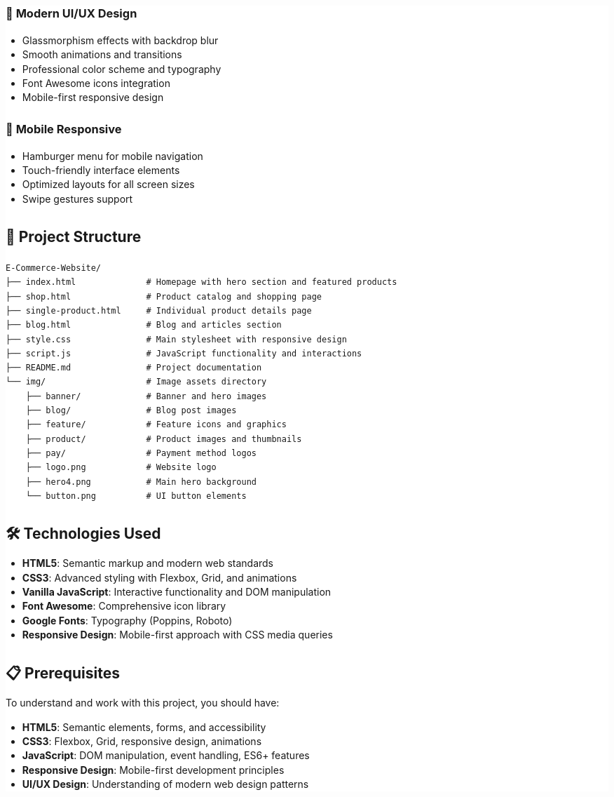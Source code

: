 ### 🎨 **Modern UI/UX Design**
- Glassmorphism effects with backdrop blur
- Smooth animations and transitions
- Professional color scheme and typography
- Font Awesome icons integration
- Mobile-first responsive design

### 📱 **Mobile Responsive**
- Hamburger menu for mobile navigation
- Touch-friendly interface elements
- Optimized layouts for all screen sizes
- Swipe gestures support


## 📁 Project Structure

```
E-Commerce-Website/
├── index.html              # Homepage with hero section and featured products
├── shop.html               # Product catalog and shopping page
├── single-product.html     # Individual product details page
├── blog.html               # Blog and articles section
├── style.css               # Main stylesheet with responsive design
├── script.js               # JavaScript functionality and interactions
├── README.md               # Project documentation
└── img/                    # Image assets directory
    ├── banner/             # Banner and hero images
    ├── blog/               # Blog post images
    ├── feature/            # Feature icons and graphics
    ├── product/            # Product images and thumbnails
    ├── pay/                # Payment method logos
    ├── logo.png            # Website logo
    ├── hero4.png           # Main hero background
    └── button.png          # UI button elements
```

## 🛠️ Technologies Used

- **HTML5**: Semantic markup and modern web standards
- **CSS3**: Advanced styling with Flexbox, Grid, and animations
- **Vanilla JavaScript**: Interactive functionality and DOM manipulation
- **Font Awesome**: Comprehensive icon library
- **Google Fonts**: Typography (Poppins, Roboto)
- **Responsive Design**: Mobile-first approach with CSS media queries

## 📋 Prerequisites

To understand and work with this project, you should have:

- **HTML5**: Semantic elements, forms, and accessibility
- **CSS3**: Flexbox, Grid, responsive design, animations
- **JavaScript**: DOM manipulation, event handling, ES6+ features
- **Responsive Design**: Mobile-first development principles
- **UI/UX Design**: Understanding of modern web design patterns

